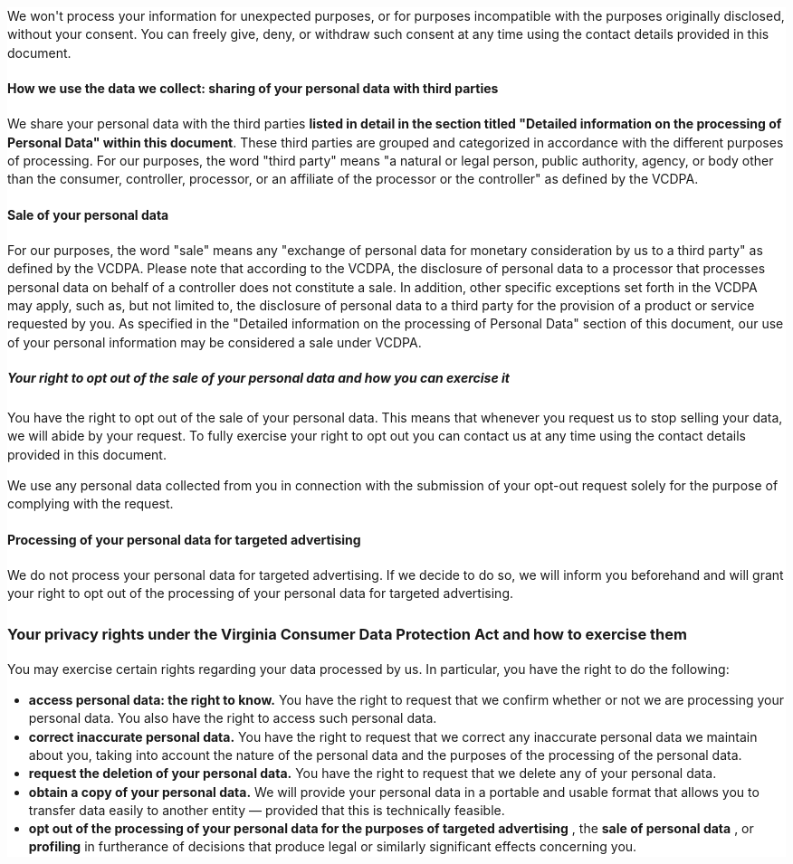 We won't process your information for unexpected purposes, or for purposes incompatible with the purposes originally disclosed, without your consent.
 You can freely give, deny, or withdraw such consent at any time using the contact details provided in this document.

#### **How we use the data we collect: sharing of your personal data with third parties**

We share your personal data with the third parties **listed in detail in the section titled "Detailed information on the processing of Personal Data" within this document**. These third parties are grouped and categorized in accordance with the different purposes of processing.
 For our purposes, the word "third party" means "a natural or legal person, public authority, agency, or body other than the consumer, controller, processor, or an affiliate of the processor or the controller" as defined by the VCDPA.

#### **Sale of your personal data**

For our purposes, the word "sale" means any "exchange of personal data for monetary consideration by us to a third party" as defined by the VCDPA.
 Please note that according to the VCDPA, the disclosure of personal data to a processor that processes personal data on behalf of a controller does not constitute a sale. In addition, other specific exceptions set forth in the VCDPA may apply, such as, but not limited to, the disclosure of personal data to a third party for the provision of a product or service requested by you.
 As specified in the "Detailed information on the processing of Personal Data" section of this document, our use of your personal information may be considered a sale under VCDPA.

##### **Your right to opt out of the sale of your personal data and how you can exercise it**

You have the right to opt out of the sale of your personal data. This means that whenever you request us to stop selling your data, we will abide by your request. To fully exercise your right to opt out you can contact us at any time using the contact details provided in this document.

We use any personal data collected from you in connection with the submission of your opt-out request solely for the purpose of complying with the request.

#### **Processing of your personal data for targeted advertising**

We do not process your personal data for targeted advertising. If we decide to do so, we will inform you beforehand and will grant your right to opt out of the processing of your personal data for targeted advertising.

### **Your privacy rights under the Virginia Consumer Data Protection Act and how to exercise them**

You may exercise certain rights regarding your data processed by us. In particular, you have the right to do the following:

- **access personal data: the right to know.** You have the right to request that we confirm whether or not we are processing your personal data. You also have the right to access such personal data.
- **correct inaccurate personal data.** You have the right to request that we correct any inaccurate personal data we maintain about you, taking into account the nature of the personal data and the purposes of the processing of the personal data.
- **request the deletion of your personal data.** You have the right to request that we delete any of your personal data.
- **obtain a copy of your personal data.** We will provide your personal data in a portable and usable format that allows you to transfer data easily to another entity — provided that this is technically feasible.
- **opt out of the processing of your personal data for the purposes of targeted advertising** , the **sale of personal data** , or **profiling** in furtherance of decisions that produce legal or similarly significant effects concerning you.